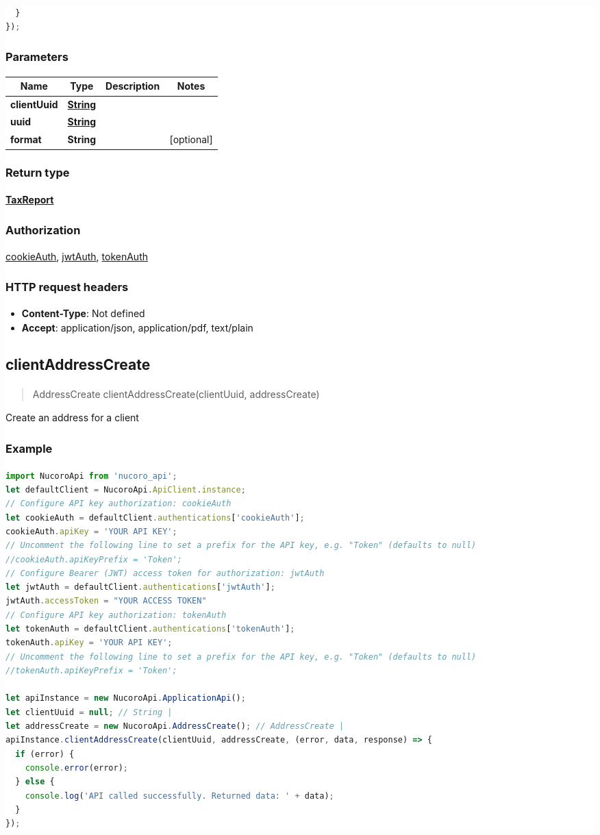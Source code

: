 ```javascript
  }
});
```

### Parameters


Name | Type | Description  | Notes
------------- | ------------- | ------------- | -------------
 **clientUuid** | [**String**](.md)|  | 
 **uuid** | [**String**](.md)|  | 
 **format** | **String**|  | [optional] 

### Return type

[**TaxReport**](TaxReport.md)

### Authorization

[cookieAuth](../README.md#cookieAuth), [jwtAuth](../README.md#jwtAuth), [tokenAuth](../README.md#tokenAuth)

### HTTP request headers

- **Content-Type**: Not defined
- **Accept**: application/json, application/pdf, text/plain


## clientAddressCreate

> AddressCreate clientAddressCreate(clientUuid, addressCreate)



Create an address for a client

### Example

```javascript
import NucoroApi from 'nucoro_api';
let defaultClient = NucoroApi.ApiClient.instance;
// Configure API key authorization: cookieAuth
let cookieAuth = defaultClient.authentications['cookieAuth'];
cookieAuth.apiKey = 'YOUR API KEY';
// Uncomment the following line to set a prefix for the API key, e.g. "Token" (defaults to null)
//cookieAuth.apiKeyPrefix = 'Token';
// Configure Bearer (JWT) access token for authorization: jwtAuth
let jwtAuth = defaultClient.authentications['jwtAuth'];
jwtAuth.accessToken = "YOUR ACCESS TOKEN"
// Configure API key authorization: tokenAuth
let tokenAuth = defaultClient.authentications['tokenAuth'];
tokenAuth.apiKey = 'YOUR API KEY';
// Uncomment the following line to set a prefix for the API key, e.g. "Token" (defaults to null)
//tokenAuth.apiKeyPrefix = 'Token';

let apiInstance = new NucoroApi.ApplicationApi();
let clientUuid = null; // String | 
let addressCreate = new NucoroApi.AddressCreate(); // AddressCreate | 
apiInstance.clientAddressCreate(clientUuid, addressCreate, (error, data, response) => {
  if (error) {
    console.error(error);
  } else {
    console.log('API called successfully. Returned data: ' + data);
  }
});
```
